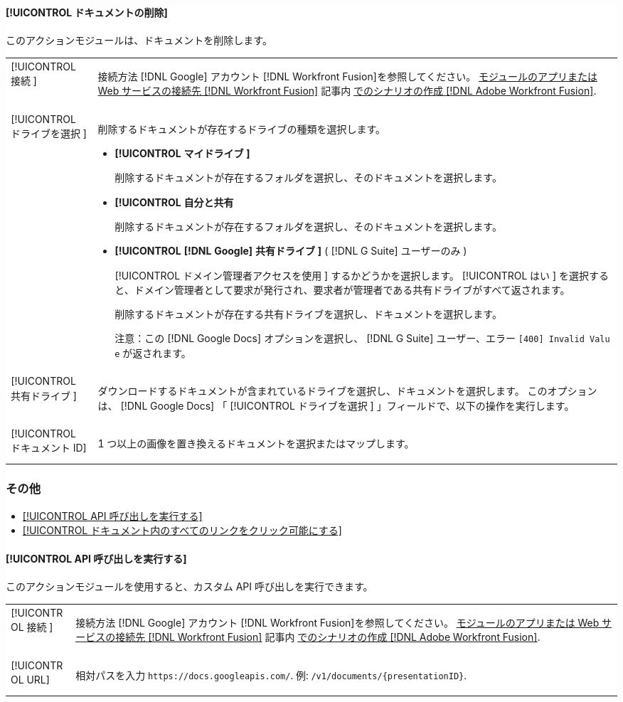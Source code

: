 #### [!UICONTROL ドキュメントの削除]

このアクションモジュールは、ドキュメントを削除します。

<table style="table-layout:auto"> 
 <col> 
 <col> 
 <tbody> 
  <tr> 
   <td role="rowheader">[!UICONTROL 接続 ]</td> 
   <td> <p>接続方法 [!DNL Google] アカウント [!DNL Workfront Fusion]を参照してください。 <a href="../../workfront-fusion/scenarios/create-a-scenario.md#connect" class="MCXref xref">モジュールのアプリまたは Web サービスの接続先 [!DNL Workfront Fusion]</a> 記事内 <a href="../../workfront-fusion/scenarios/create-a-scenario.md" class="MCXref xref">でのシナリオの作成 [!DNL Adobe Workfront Fusion]</a>.</p> </td> 
  </tr> 
  <tr> 
   <td role="rowheader">[!UICONTROL ドライブを選択 ]</td> 
   <td> <p>削除するドキュメントが存在するドライブの種類を選択します。</p> 
    <ul> 
     <li> <p><strong>[!UICONTROL マイドライブ ]</strong> </p> <p>削除するドキュメントが存在するフォルダを選択し、そのドキュメントを選択します。</p> </li> 
     <li> <p><strong>[!UICONTROL 自分と共有</strong> </p> <p>削除するドキュメントが存在するフォルダを選択し、そのドキュメントを選択します。</p> </li> 
     <li> <p><strong>[!UICONTROL [!DNL Google] 共有ドライブ ]</strong> ( [!DNL G Suite] ユーザーのみ )</p> <p>[!UICONTROL ドメイン管理者アクセスを使用 ] するかどうかを選択します。 [!UICONTROL はい ] を選択すると、ドメイン管理者として要求が発行され、要求者が管理者である共有ドライブがすべて返されます。</p> <p>削除するドキュメントが存在する共有ドライブを選択し、ドキュメントを選択します。</p> <p>注意：この [!DNL Google Docs] オプションを選択し、 [!DNL G Suite] ユーザー、エラー <code>[400] Invalid Value</code> が返されます。</p> </li> 
    </ul> </td> 
  </tr> 
  <tr> 
   <td role="rowheader">[!UICONTROL 共有ドライブ ]</td> 
   <td> <p>ダウンロードするドキュメントが含まれているドライブを選択し、ドキュメントを選択します。 このオプションは、 [!DNL Google Docs] 「 [!UICONTROL ドライブを選択 ] 」フィールドで、以下の操作を実行します。</p> </td> 
  </tr> 
  <tr> 
   <td role="rowheader">[!UICONTROL ドキュメント ID]</td> 
   <td> <p> 1 つ以上の画像を置き換えるドキュメントを選択またはマップします。</p> </td> 
  </tr> 
 </tbody> 
</table>

### その他

* [[!UICONTROL API 呼び出しを実行する]](#make-an-api-call)
* [[!UICONTROL ドキュメント内のすべてのリンクをクリック可能にする]](#make-all-links-in-a-document-clickable)

#### [!UICONTROL API 呼び出しを実行する]

このアクションモジュールを使用すると、カスタム API 呼び出しを実行できます。

<table style="table-layout:auto"> 
 <col> 
 <col> 
 <tbody> 
  <tr> 
   <td role="rowheader">[!UICONTROL 接続 ] </td> 
   <td> <p>接続方法 [!DNL Google] アカウント [!DNL Workfront Fusion]を参照してください。 <a href="../../workfront-fusion/scenarios/create-a-scenario.md#connect" class="MCXref xref">モジュールのアプリまたは Web サービスの接続先 [!DNL Workfront Fusion]</a> 記事内 <a href="../../workfront-fusion/scenarios/create-a-scenario.md" class="MCXref xref">でのシナリオの作成 [!DNL Adobe Workfront Fusion]</a>.</p> </td> 
  </tr> 
  <tr> 
   <td role="rowheader">[!UICONTROL URL]</td> 
   <td> <p>相対パスを入力 <code>https://docs.googleapis.com/</code>. 例: <code>/v1/documents/{presentationID}</code>. </p> </td> 